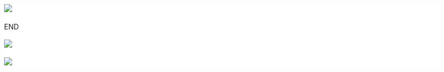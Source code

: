   
  
![](https://mmbiz.qpic.cn/sz_mmbiz_png/utAMSQWh9sUWmzvbEqyVxYPkYu24CRrXIPaUiaibicvhTUX0icpbo8Ia1b5UpPLuibvVlQmiaocIsuPY2jE7jSHBae6w/640?wx_fmt=png "")  
  
END  
  
  
![](https://mmbiz.qpic.cn/mmbiz_jpg/UkV8WB2qYAmjibAV4BUhx72mfcWYA3HW7PqyBOH13kHS3iamdQSvA4ibu5da6xnWclJ6gtLRv5BA6O2fbM6sxTMrw/640?wx_fmt=jpeg&from=appmsg "")  
  
  
![](https://mmbiz.qpic.cn/mmbiz_gif/iaIicfo73Ma1uic9ZGkCFpwBiaw1YVt1l4Uibcibk8C6C52t27qBiaw37w5ko1SnjuyT011DBH2jjPQNnpcFMtAFLibGGQ/640?wx_fmt=gif&from=appmsg&wxfrom=5&wx_lazy=1&tp=wxpic "")  
  
  
